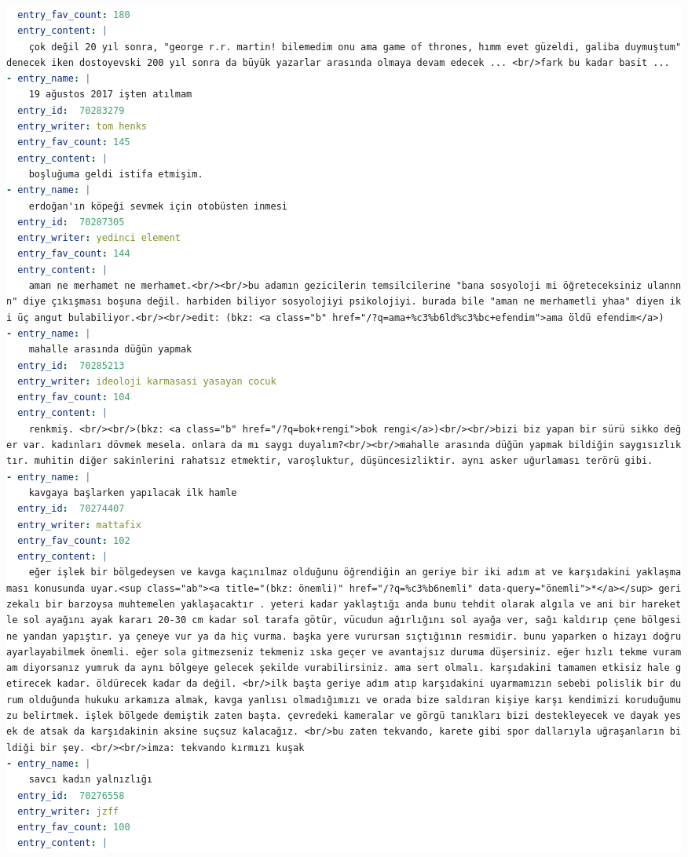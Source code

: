 ```yaml
  entry_fav_count: 180
  entry_content: |
    çok değil 20 yıl sonra, "george r.r. martin! bilemedim onu ama game of thrones, hımm evet güzeldi, galiba duymuştum" denecek iken dostoyevski 200 yıl sonra da büyük yazarlar arasında olmaya devam edecek ... <br/>fark bu kadar basit ...
- entry_name: |
    19 ağustos 2017 işten atılmam
  entry_id:  70283279
  entry_writer: tom henks
  entry_fav_count: 145
  entry_content: |
    boşluğuma geldi istifa etmişim.
- entry_name: |
    erdoğan'ın köpeği sevmek için otobüsten inmesi
  entry_id:  70287305
  entry_writer: yedinci element
  entry_fav_count: 144
  entry_content: |
    aman ne merhamet ne merhamet.<br/><br/>bu adamın gezicilerin temsilcilerine "bana sosyoloji mi öğreteceksiniz ulannnn" diye çıkışması boşuna değil. harbiden biliyor sosyolojiyi psikolojiyi. burada bile "aman ne merhametli yhaa" diyen iki üç angut bulabiliyor.<br/><br/>edit: (bkz: <a class="b" href="/?q=ama+%c3%b6ld%c3%bc+efendim">ama öldü efendim</a>)
- entry_name: |
    mahalle arasında düğün yapmak
  entry_id:  70285213
  entry_writer: ideoloji karmasasi yasayan cocuk
  entry_fav_count: 104
  entry_content: |
    renkmiş. <br/><br/>(bkz: <a class="b" href="/?q=bok+rengi">bok rengi</a>)<br/><br/>bizi biz yapan bir sürü sikko değer var. kadınları dövmek mesela. onlara da mı saygı duyalım?<br/><br/>mahalle arasında düğün yapmak bildiğin saygısızlıktır. muhitin diğer sakinlerini rahatsız etmektir, varoşluktur, düşüncesizliktir. aynı asker uğurlaması terörü gibi.
- entry_name: |
    kavgaya başlarken yapılacak ilk hamle
  entry_id:  70274407
  entry_writer: mattafix
  entry_fav_count: 102
  entry_content: |
    eğer işlek bir bölgedeysen ve kavga kaçınılmaz olduğunu öğrendiğin an geriye bir iki adım at ve karşıdakini yaklaşmaması konusunda uyar.<sup class="ab"><a title="(bkz: önemli)" href="/?q=%c3%b6nemli" data-query="önemli">*</a></sup> geri zekalı bir barzoysa muhtemelen yaklaşacaktır . yeteri kadar yaklaştığı anda bunu tehdit olarak algıla ve ani bir hareketle sol ayağını ayak kararı 20-30 cm kadar sol tarafa götür, vücudun ağırlığını sol ayağa ver, sağı kaldırıp çene bölgesine yandan yapıştır. ya çeneye vur ya da hiç vurma. başka yere vurursan sıçtığının resmidir. bunu yaparken o hizayı doğru ayarlayabilmek önemli. eğer sola gitmezseniz tekmeniz ıska geçer ve avantajsız duruma düşersiniz. eğer hızlı tekme vuramam diyorsanız yumruk da aynı bölgeye gelecek şekilde vurabilirsiniz. ama sert olmalı. karşıdakini tamamen etkisiz hale getirecek kadar. öldürecek kadar da değil. <br/>ilk başta geriye adım atıp karşıdakini uyarmamızın sebebi polislik bir durum olduğunda hukuku arkamıza almak, kavga yanlısı olmadığımızı ve orada bize saldıran kişiye karşı kendimizi koruduğumuzu belirtmek. işlek bölgede demiştik zaten başta. çevredeki kameralar ve görgü tanıkları bizi destekleyecek ve dayak yesek de atsak da karşıdakinin aksine suçsuz kalacağız. <br/>bu zaten tekvando, karete gibi spor dallarıyla uğraşanların bildiği bir şey. <br/><br/>imza: tekvando kırmızı kuşak
- entry_name: |
    savcı kadın yalnızlığı
  entry_id:  70276558
  entry_writer: jzff
  entry_fav_count: 100
  entry_content: |
```